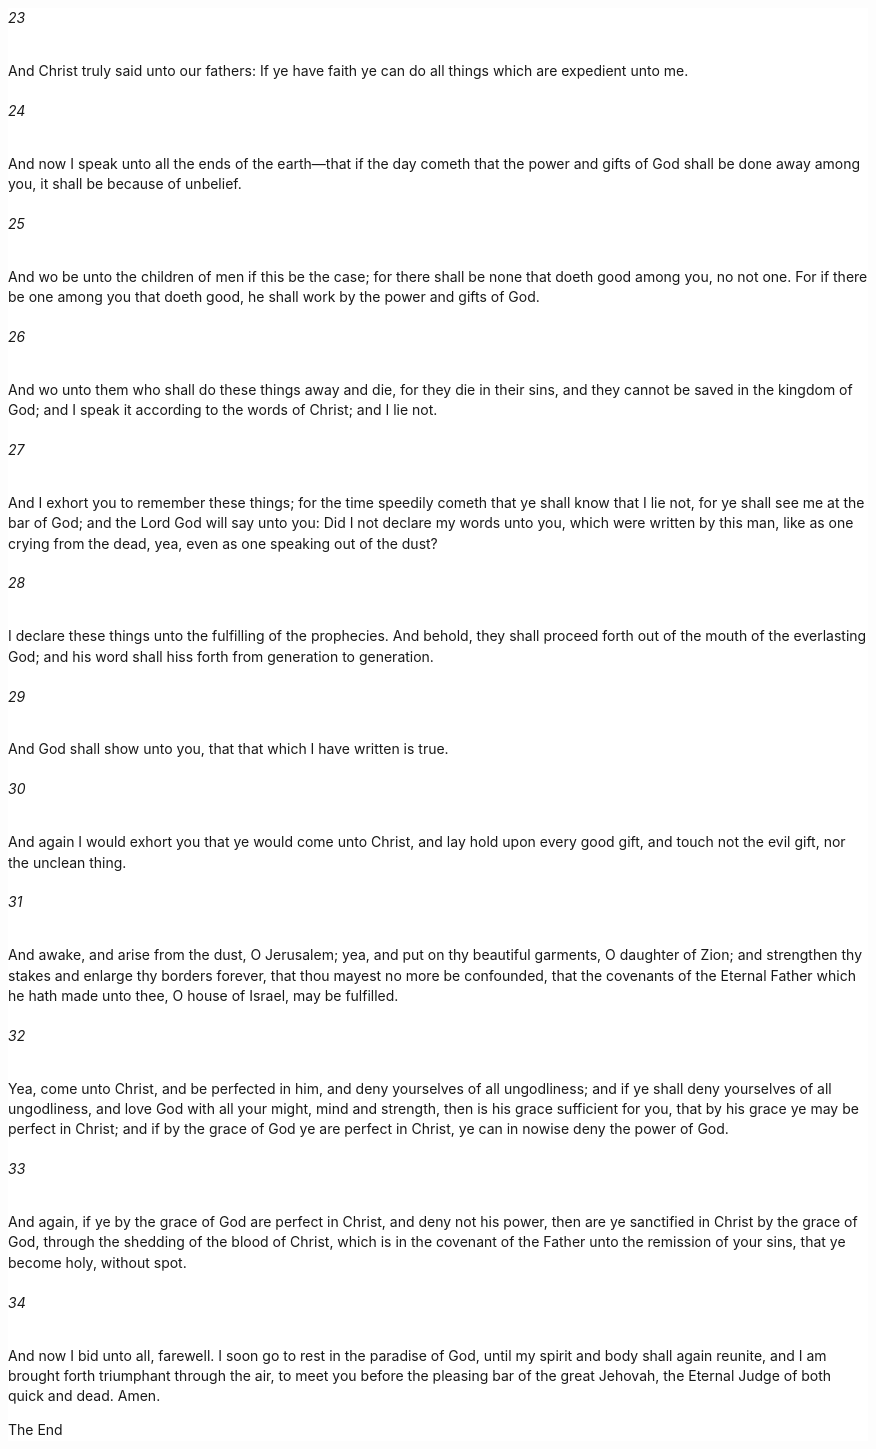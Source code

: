 ###### 23 
And Christ truly said unto our fathers: If ye have faith ye can do all things which are expedient unto me.

###### 24 
And now I speak unto all the ends of the earth—that if the day cometh that the power and gifts of God shall be done away among you, it shall be because of unbelief.

###### 25 
And wo be unto the children of men if this be the case; for there shall be none that doeth good among you, no not one. For if there be one among you that doeth good, he shall work by the power and gifts of God.

###### 26 
And wo unto them who shall do these things away and die, for they die in their sins, and they cannot be saved in the kingdom of God; and I speak it according to the words of Christ; and I lie not.

###### 27 
And I exhort you to remember these things; for the time speedily cometh that ye shall know that I lie not, for ye shall see me at the bar of God; and the Lord God will say unto you: Did I not declare my words unto you, which were written by this man, like as one crying from the dead, yea, even as one speaking out of the dust?

###### 28 
I declare these things unto the fulfilling of the prophecies. And behold, they shall proceed forth out of the mouth of the everlasting God; and his word shall hiss forth from generation to generation.

###### 29 
And God shall show unto you, that that which I have written is true.

###### 30 
And again I would exhort you that ye would come unto Christ, and lay hold upon every good gift, and touch not the evil gift, nor the unclean thing.

###### 31 
And awake, and arise from the dust, O Jerusalem; yea, and put on thy beautiful garments, O daughter of Zion; and strengthen thy stakes and enlarge thy borders forever, that thou mayest no more be confounded, that the covenants of the Eternal Father which he hath made unto thee, O house of Israel, may be fulfilled.

###### 32 
Yea, come unto Christ, and be perfected in him, and deny yourselves of all ungodliness; and if ye shall deny yourselves of all ungodliness, and love God with all your might, mind and strength, then is his grace sufficient for you, that by his grace ye may be perfect in Christ; and if by the grace of God ye are perfect in Christ, ye can in nowise deny the power of God.

###### 33 
And again, if ye by the grace of God are perfect in Christ, and deny not his power, then are ye sanctified in Christ by the grace of God, through the shedding of the blood of Christ, which is in the covenant of the Father unto the remission of your sins, that ye become holy, without spot.

###### 34 
And now I bid unto all, farewell. I soon go to rest in the paradise of God, until my spirit and body shall again reunite, and I am brought forth triumphant through the air, to meet you before the pleasing bar of the great Jehovah, the Eternal Judge of both quick and dead. Amen.

The End

